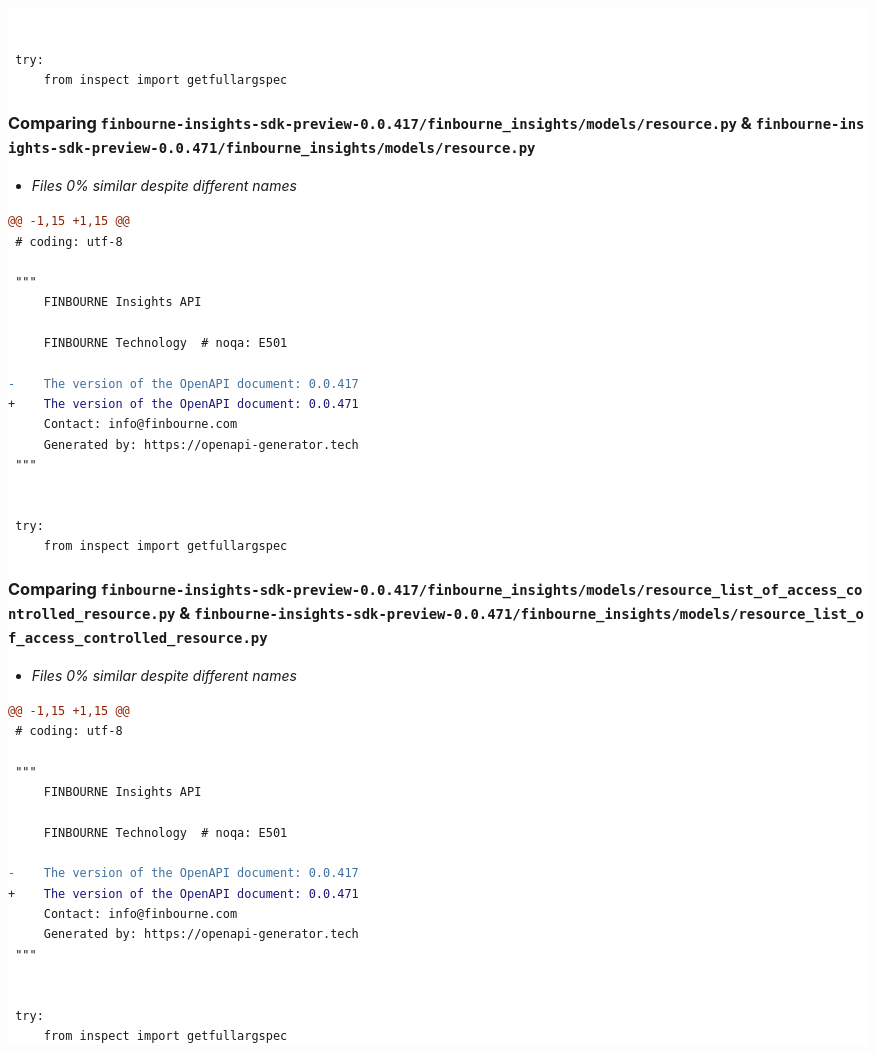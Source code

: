 ```diff
 
 
 try:
     from inspect import getfullargspec
```

### Comparing `finbourne-insights-sdk-preview-0.0.417/finbourne_insights/models/resource.py` & `finbourne-insights-sdk-preview-0.0.471/finbourne_insights/models/resource.py`

 * *Files 0% similar despite different names*

```diff
@@ -1,15 +1,15 @@
 # coding: utf-8
 
 """
     FINBOURNE Insights API
 
     FINBOURNE Technology  # noqa: E501
 
-    The version of the OpenAPI document: 0.0.417
+    The version of the OpenAPI document: 0.0.471
     Contact: info@finbourne.com
     Generated by: https://openapi-generator.tech
 """
 
 
 try:
     from inspect import getfullargspec
```

### Comparing `finbourne-insights-sdk-preview-0.0.417/finbourne_insights/models/resource_list_of_access_controlled_resource.py` & `finbourne-insights-sdk-preview-0.0.471/finbourne_insights/models/resource_list_of_access_controlled_resource.py`

 * *Files 0% similar despite different names*

```diff
@@ -1,15 +1,15 @@
 # coding: utf-8
 
 """
     FINBOURNE Insights API
 
     FINBOURNE Technology  # noqa: E501
 
-    The version of the OpenAPI document: 0.0.417
+    The version of the OpenAPI document: 0.0.471
     Contact: info@finbourne.com
     Generated by: https://openapi-generator.tech
 """
 
 
 try:
     from inspect import getfullargspec
```
